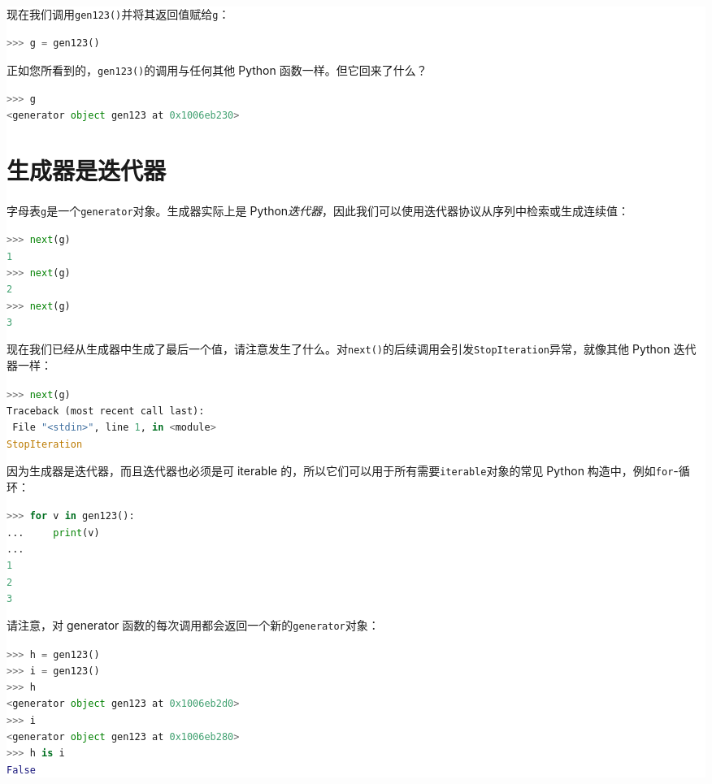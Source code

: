 现在我们调用`gen123()`并将其返回值赋给`g`：

```py
>>> g = gen123()

```

正如您所看到的，`gen123()`的调用与任何其他 Python 函数一样。但它回来了什么？

```py
>>> g
<generator object gen123 at 0x1006eb230>

```

# 生成器是迭代器

字母表`g`是一个`generator`对象。生成器实际上是 Python*迭代器*，因此我们可以使用迭代器协议从序列中检索或生成连续值：

```py
>>> next(g)
1
>>> next(g)
2
>>> next(g)
3

```

现在我们已经从生成器中生成了最后一个值，请注意发生了什么。对`next()`的后续调用会引发`StopIteration`异常，就像其他 Python 迭代器一样：

```py
>>> next(g)
Traceback (most recent call last):
 File "<stdin>", line 1, in <module>
StopIteration

```

因为生成器是迭代器，而且迭代器也必须是可 iterable 的，所以它们可以用于所有需要`iterable`对象的常见 Python 构造中，例如`for`-循环：

```py
>>> for v in gen123():
...     print(v)
...
1
2
3

```

请注意，对 generator 函数的每次调用都会返回一个新的`generator`对象：

```py
>>> h = gen123()
>>> i = gen123()
>>> h
<generator object gen123 at 0x1006eb2d0>
>>> i
<generator object gen123 at 0x1006eb280>
>>> h is i
False

```
